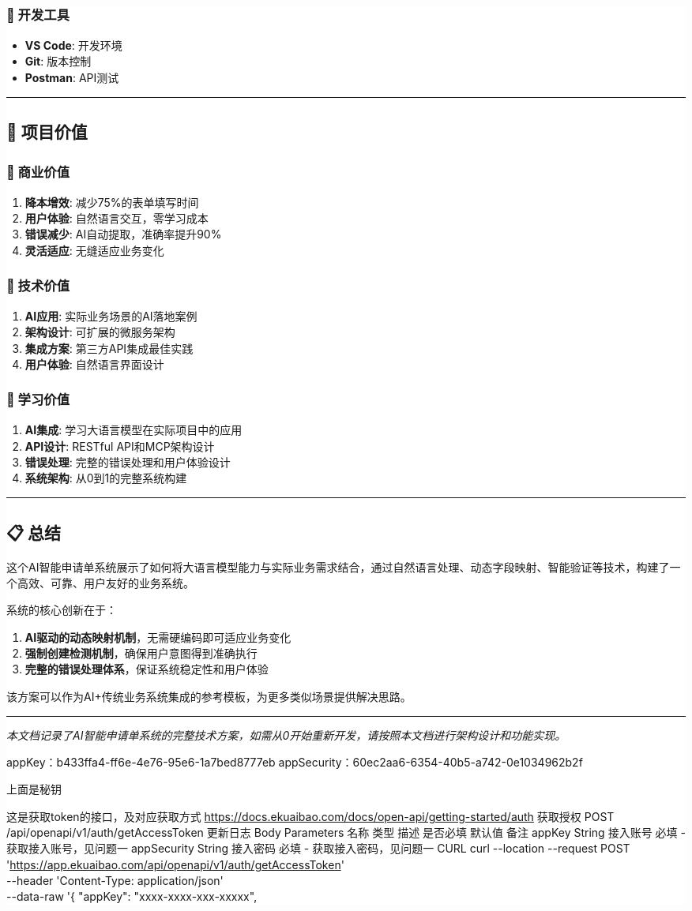 ### 🔧 开发工具
- **VS Code**: 开发环境
- **Git**: 版本控制
- **Postman**: API测试

---

## 🎯 项目价值

### 💼 商业价值
1. **降本增效**: 减少75%的表单填写时间
2. **用户体验**: 自然语言交互，零学习成本
3. **错误减少**: AI自动提取，准确率提升90%
4. **灵活适应**: 无缝适应业务变化

### 🔬 技术价值
1. **AI应用**: 实际业务场景的AI落地案例
2. **架构设计**: 可扩展的微服务架构
3. **集成方案**: 第三方API集成最佳实践
4. **用户体验**: 自然语言界面设计

### 📖 学习价值
1. **AI集成**: 学习大语言模型在实际项目中的应用
2. **API设计**: RESTful API和MCP架构设计
3. **错误处理**: 完整的错误处理和用户体验设计
4. **系统架构**: 从0到1的完整系统构建

---

## 📋 总结

这个AI智能申请单系统展示了如何将大语言模型能力与实际业务需求结合，通过自然语言处理、动态字段映射、智能验证等技术，构建了一个高效、可靠、用户友好的业务系统。

系统的核心创新在于：
1. **AI驱动的动态映射机制**，无需硬编码即可适应业务变化
2. **强制创建检测机制**，确保用户意图得到准确执行
3. **完整的错误处理体系**，保证系统稳定性和用户体验

该方案可以作为AI+传统业务系统集成的参考模板，为更多类似场景提供解决思路。

---

*本文档记录了AI智能申请单系统的完整技术方案，如需从0开始重新开发，请按照本文档进行架构设计和功能实现。*


appKey：b433ffa4-ff6e-4e76-95e6-1a7bed8777eb
appSecurity：60ec2aa6-6354-40b5-a742-0e1034962b2f

上面是秘钥

这是获取token的接口，及对应获取方式
https://docs.ekuaibao.com/docs/open-api/getting-started/auth
获取授权
POST
/api/openapi/v1/auth/getAccessToken
更新日志
Body Parameters
名称	类型	描述	是否必填	默认值	备注
appKey	String	接入账号	必填	-	获取接入账号，见问题一
appSecurity	String	接入密码	必填	-	获取接入密码，见问题一
CURL
curl --location --request POST 'https://app.ekuaibao.com/api/openapi/v1/auth/getAccessToken' \
--header 'Content-Type: application/json' \
--data-raw '{
    "appKey": "xxxx-xxxx-xxx-xxxxx",
